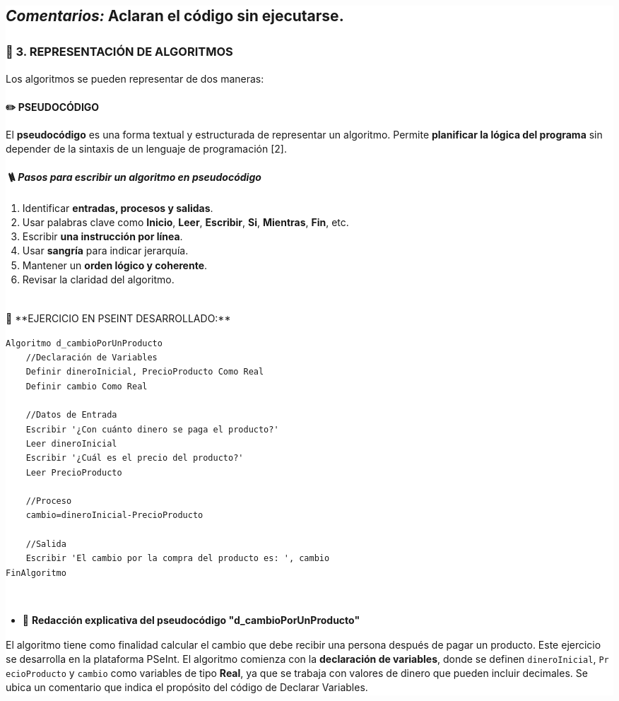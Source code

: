   *Comentarios:* Aclaran el código sin ejecutarse.
---
### 🔹 3. **REPRESENTACIÓN DE ALGORITMOS**

Los algoritmos se pueden representar de dos maneras:

#### ✏️ PSEUDOCÓDIGO

El **pseudocódigo** es una forma textual y estructurada de representar un algoritmo.
Permite **planificar la lógica del programa** sin depender de la sintaxis de un lenguaje de programación [2].

##### 🪜 Pasos para escribir un algoritmo en pseudocódigo

1. Identificar **entradas, procesos y salidas**.
2. Usar palabras clave como **Inicio**, **Leer**, **Escribir**, **Si**, **Mientras**, **Fin**, etc.
3. Escribir **una instrucción por línea**.
4. Usar **sangría** para indicar jerarquía.
5. Mantener un **orden lógico y coherente**.
6. Revisar la claridad del algoritmo.
<br>
📘 **EJERCICIO EN PSEINT DESARROLLADO:**

```
Algoritmo d_cambioPorUnProducto
	//Declaración de Variables
	Definir dineroInicial, PrecioProducto Como Real
	Definir cambio Como Real
	
	//Datos de Entrada
	Escribir '¿Con cuánto dinero se paga el producto?'
	Leer dineroInicial
	Escribir '¿Cuál es el precio del producto?'
	Leer PrecioProducto
	
	//Proceso
	cambio=dineroInicial-PrecioProducto
	
	//Salida
	Escribir 'El cambio por la compra del producto es: ', cambio
FinAlgoritmo

```
<br>
   
   * 📝 **Redacción explicativa del pseudocódigo "d_cambioPorUnProducto"** <br>
   
   El algoritmo tiene como finalidad calcular el cambio que debe recibir una persona después de pagar un producto. Este ejercicio se desarrolla en la plataforma     PSeInt.
   El algoritmo comienza con la **declaración de variables**, donde se definen `dineroInicial`, `PrecioProducto` y `cambio` como variables de tipo **Real**, ya      que se trabaja con valores de dinero que pueden incluir decimales. Se ubica un comentario que indica el propósito del código de Declarar Variables.
   